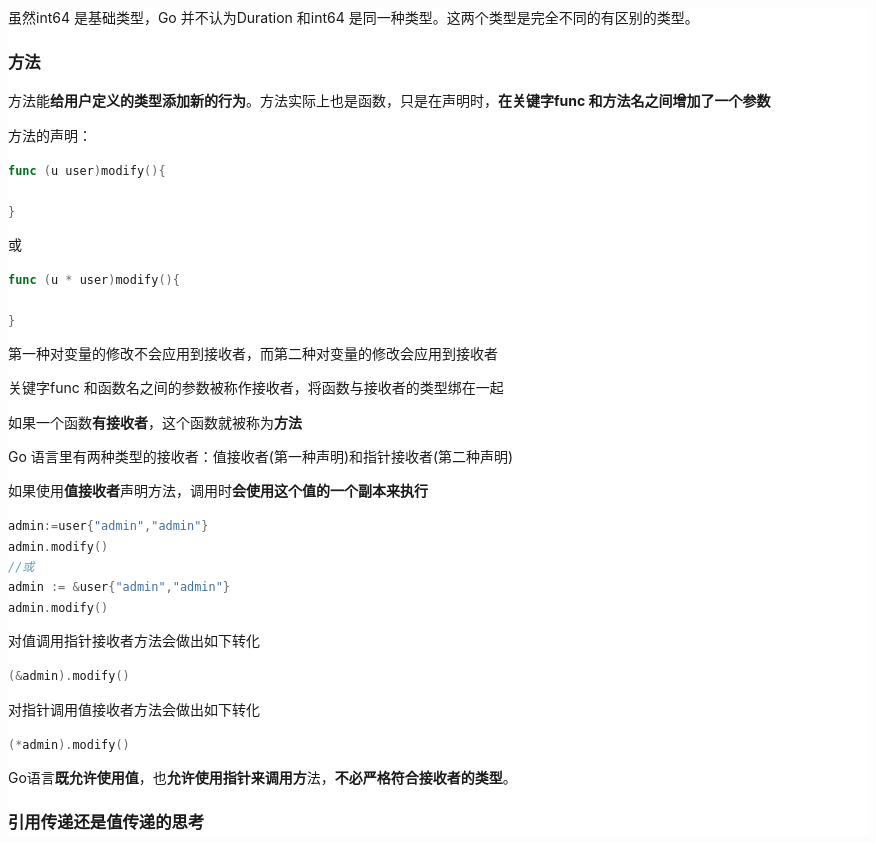 虽然int64 是基础类型，Go 并不认为Duration 和int64 是同一种类型。这两个类型是完全不同的有区别的类型。



### 方法

方法能**给用户定义的类型添加新的行为**。方法实际上也是函数，只是在声明时，**在关键字func 和方法名之间增加了一个参数**



方法的声明：

```go
func (u user)modify(){
    
}
```

或

```go
func (u * user)modify(){
    
}
```

第一种对变量的修改不会应用到接收者，而第二种对变量的修改会应用到接收者

关键字func 和函数名之间的参数被称作接收者，将函数与接收者的类型绑在一起

如果一个函数**有接收者**，这个函数就被称为**方法**

Go 语言里有两种类型的接收者：值接收者(第一种声明)和指针接收者(第二种声明)

如果使用**值接收者**声明方法，调用时**会使用这个值的一个副本来执行**

```go
admin:=user{"admin","admin"}
admin.modify()
//或
admin := &user{"admin","admin"}
admin.modify()
```

对值调用指针接收者方法会做出如下转化

```go
(&admin).modify()
```



对指针调用值接收者方法会做出如下转化

```go
(*admin).modify()
```

Go语言**既允许使用值**，也**允许使用指针来调用方**法，**不必严格符合接收者的类型**。



### 引用传递还是值传递的思考
